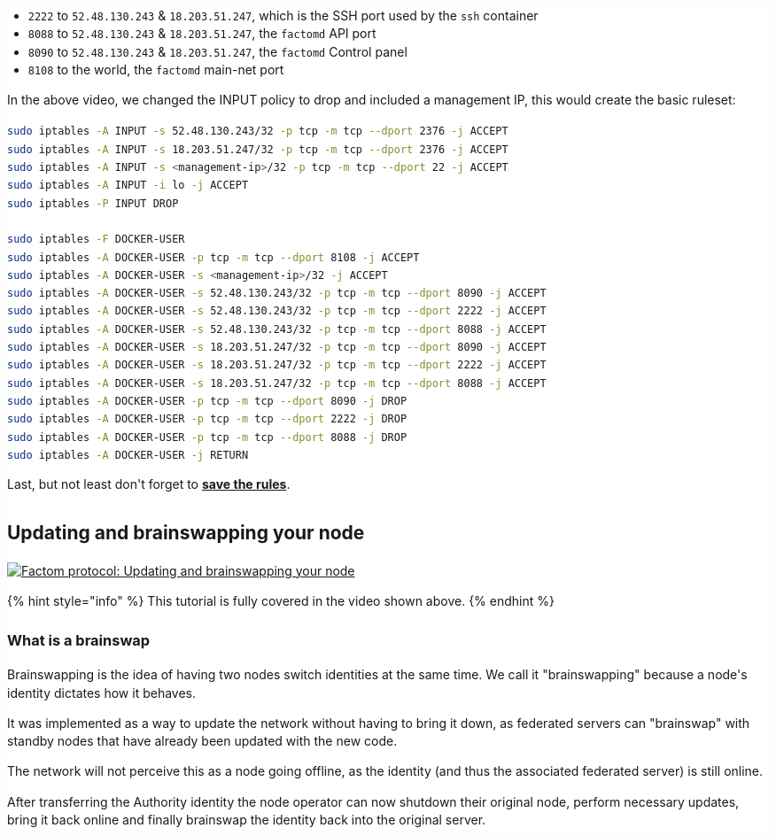 * `2222` to `52.48.130.243` & `18.203.51.247`, which is the SSH port used by the `ssh` container
* `8088` to `52.48.130.243` & `18.203.51.247`, the `factomd` API port
* `8090` to `52.48.130.243` & `18.203.51.247`, the `factomd` Control panel
* `8108` to the world, the `factomd` main-net port

In the above video, we changed the INPUT policy to drop and included a management IP, this would create the basic ruleset:

```bash
sudo iptables -A INPUT -s 52.48.130.243/32 -p tcp -m tcp --dport 2376 -j ACCEPT
sudo iptables -A INPUT -s 18.203.51.247/32 -p tcp -m tcp --dport 2376 -j ACCEPT
sudo iptables -A INPUT -s <management-ip>/32 -p tcp -m tcp --dport 22 -j ACCEPT
sudo iptables -A INPUT -i lo -j ACCEPT
sudo iptables -P INPUT DROP

sudo iptables -F DOCKER-USER
sudo iptables -A DOCKER-USER -p tcp -m tcp --dport 8108 -j ACCEPT
sudo iptables -A DOCKER-USER -s <management-ip>/32 -j ACCEPT
sudo iptables -A DOCKER-USER -s 52.48.130.243/32 -p tcp -m tcp --dport 8090 -j ACCEPT
sudo iptables -A DOCKER-USER -s 52.48.130.243/32 -p tcp -m tcp --dport 2222 -j ACCEPT
sudo iptables -A DOCKER-USER -s 52.48.130.243/32 -p tcp -m tcp --dport 8088 -j ACCEPT
sudo iptables -A DOCKER-USER -s 18.203.51.247/32 -p tcp -m tcp --dport 8090 -j ACCEPT
sudo iptables -A DOCKER-USER -s 18.203.51.247/32 -p tcp -m tcp --dport 2222 -j ACCEPT
sudo iptables -A DOCKER-USER -s 18.203.51.247/32 -p tcp -m tcp --dport 8088 -j ACCEPT
sudo iptables -A DOCKER-USER -p tcp -m tcp --dport 8090 -j DROP
sudo iptables -A DOCKER-USER -p tcp -m tcp --dport 2222 -j DROP
sudo iptables -A DOCKER-USER -p tcp -m tcp --dport 8088 -j DROP
sudo iptables -A DOCKER-USER -j RETURN
```

Last, but not least don't forget to [**save the rules**](https://www.digitalocean.com/community/tutorials/iptables-essentials-common-firewall-rules-and-commands#saving-rules).

## Updating and brainswapping your node

[![Factom protocol: Updating and brainswapping your node](http://img.youtube.com/vi/od1P_QXk91M/0.jpg)](http://www.youtube.com/watch?v=od1P_QXk91M)

{% hint style="info" %}
This tutorial is fully covered in the video shown above.
{% endhint %}

### What is a brainswap

Brainswapping is the idea of having two nodes switch identities at the same time. We call it "brainswapping" because a node's identity dictates how it behaves.

It was implemented as a way to update the network without having to bring it down, as federated servers can "brainswap" with standby nodes that have already been updated with the new code.

The network will not perceive this as a node going offline, as the identity \(and thus the associated federated server\) is still online.

After transferring the Authority identity the node operator can now shutdown their original node, perform necessary updates, bring it back online and finally brainswap the identity back into the original server.
